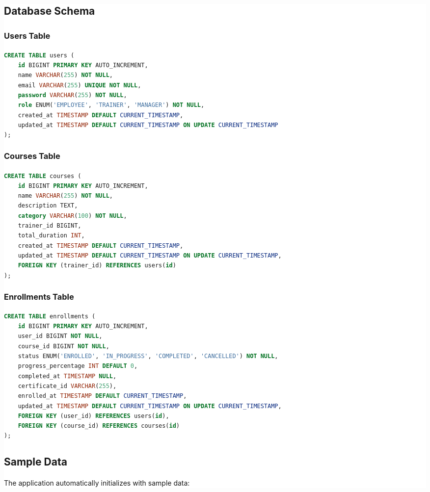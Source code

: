 ## Database Schema

### Users Table
```sql
CREATE TABLE users (
    id BIGINT PRIMARY KEY AUTO_INCREMENT,
    name VARCHAR(255) NOT NULL,
    email VARCHAR(255) UNIQUE NOT NULL,
    password VARCHAR(255) NOT NULL,
    role ENUM('EMPLOYEE', 'TRAINER', 'MANAGER') NOT NULL,
    created_at TIMESTAMP DEFAULT CURRENT_TIMESTAMP,
    updated_at TIMESTAMP DEFAULT CURRENT_TIMESTAMP ON UPDATE CURRENT_TIMESTAMP
);
```

### Courses Table
```sql
CREATE TABLE courses (
    id BIGINT PRIMARY KEY AUTO_INCREMENT,
    name VARCHAR(255) NOT NULL,
    description TEXT,
    category VARCHAR(100) NOT NULL,
    trainer_id BIGINT,
    total_duration INT,
    created_at TIMESTAMP DEFAULT CURRENT_TIMESTAMP,
    updated_at TIMESTAMP DEFAULT CURRENT_TIMESTAMP ON UPDATE CURRENT_TIMESTAMP,
    FOREIGN KEY (trainer_id) REFERENCES users(id)
);
```

### Enrollments Table
```sql
CREATE TABLE enrollments (
    id BIGINT PRIMARY KEY AUTO_INCREMENT,
    user_id BIGINT NOT NULL,
    course_id BIGINT NOT NULL,
    status ENUM('ENROLLED', 'IN_PROGRESS', 'COMPLETED', 'CANCELLED') NOT NULL,
    progress_percentage INT DEFAULT 0,
    completed_at TIMESTAMP NULL,
    certificate_id VARCHAR(255),
    enrolled_at TIMESTAMP DEFAULT CURRENT_TIMESTAMP,
    updated_at TIMESTAMP DEFAULT CURRENT_TIMESTAMP ON UPDATE CURRENT_TIMESTAMP,
    FOREIGN KEY (user_id) REFERENCES users(id),
    FOREIGN KEY (course_id) REFERENCES courses(id)
);
```

## Sample Data

The application automatically initializes with sample data:
